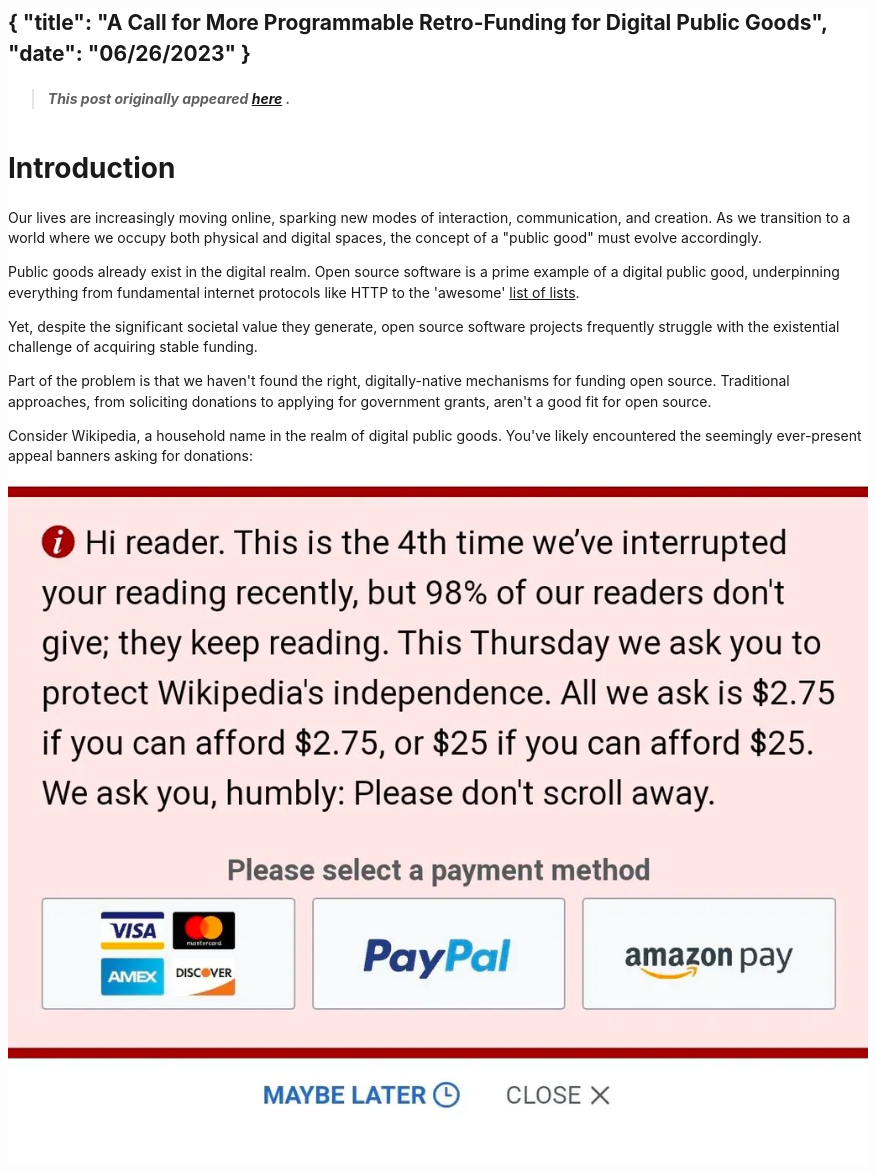 {
  "title": "A Call for More Programmable Retro-Funding for Digital Public Goods",
  "date": "06/26/2023"
}
---

> #### *This post originally appeared [here](https://mirror.xyz/cerv1.eth/I--a872b0kXAI6uFs4wLh_Sq9qAEbiRlA0YLPIqt2TQ) .*
>
# Introduction
Our lives are increasingly moving online, sparking new modes of interaction, communication, and creation. As we transition to a world where we occupy both physical and digital spaces, the concept of a "public good" must evolve accordingly.

Public goods already exist in the digital realm. Open source software is a prime example of a digital public good, underpinning everything from fundamental internet protocols like HTTP to the 'awesome' [list of lists](https://github.com/sindresorhus/awesome).

Yet, despite the significant societal value they generate, open source software projects frequently struggle with the existential challenge of acquiring stable funding.

Part of the problem is that we haven't found the right, digitally-native mechanisms for funding open source. Traditional approaches, from soliciting donations to applying for government grants, aren't a good fit for open source.

Consider Wikipedia, a household name in the realm of digital public goods. You've likely encountered the seemingly ever-present appeal banners asking for donations:

![](../public/images/wikipedia.png)
